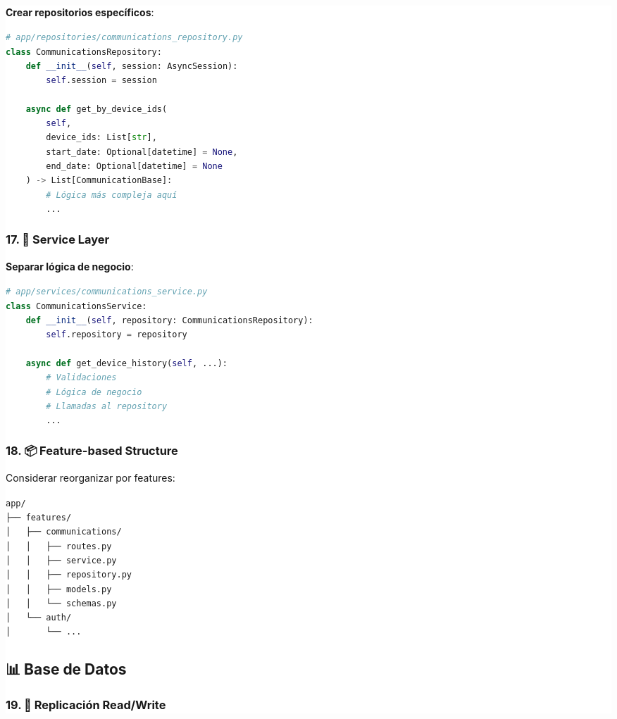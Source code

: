**Crear repositorios específicos**:
```python
# app/repositories/communications_repository.py
class CommunicationsRepository:
    def __init__(self, session: AsyncSession):
        self.session = session
    
    async def get_by_device_ids(
        self,
        device_ids: List[str],
        start_date: Optional[datetime] = None,
        end_date: Optional[datetime] = None
    ) -> List[CommunicationBase]:
        # Lógica más compleja aquí
        ...
```

### 17. 🧩 Service Layer

**Separar lógica de negocio**:
```python
# app/services/communications_service.py
class CommunicationsService:
    def __init__(self, repository: CommunicationsRepository):
        self.repository = repository
    
    async def get_device_history(self, ...):
        # Validaciones
        # Lógica de negocio
        # Llamadas al repository
        ...
```

### 18. 📦 Feature-based Structure

Considerar reorganizar por features:
```
app/
├── features/
│   ├── communications/
│   │   ├── routes.py
│   │   ├── service.py
│   │   ├── repository.py
│   │   ├── models.py
│   │   └── schemas.py
│   └── auth/
│       └── ...
```

## 📊 Base de Datos

### 19. 🔄 Replicación Read/Write
